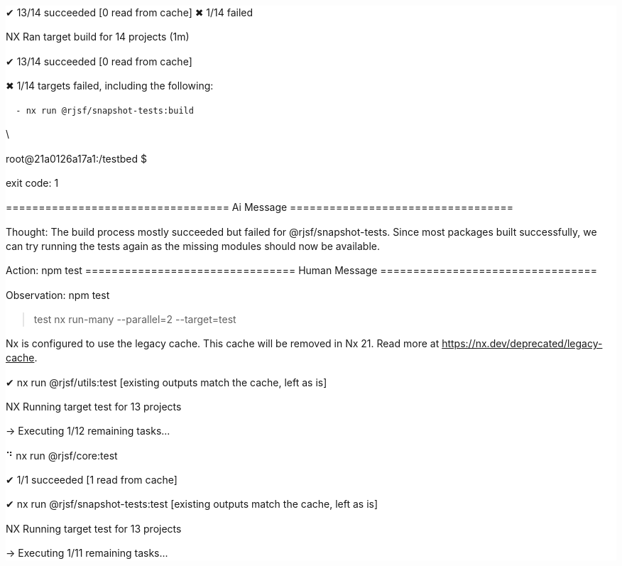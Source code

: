 
   ✔  13/14 succeeded [0 read from cache]
   ✖  1/14 failed




 NX   Ran target build for 14 projects (1m)

   ✔  13/14 succeeded [0 read from cache]

   ✖  1/14 targets failed, including the following:

      - nx run @rjsf/snapshot-tests:build

\

root@21a0126a17a1:/testbed $

exit code: 1

================================== Ai Message ==================================

Thought: The build process mostly succeeded but failed for @rjsf/snapshot-tests. Since most packages built successfully, we can try running the tests again as the missing modules should now be available.

Action: <command>npm test</command>
================================ Human Message =================================

Observation:
npm test

> test
> nx run-many --parallel=2 --target=test


Nx is configured to use the legacy cache. This cache will be removed in Nx 21. Read more at https://nx.dev/deprecated/legacy-cache.

   ✔  nx run @rjsf/utils:test  [existing outputs match the cache, left as is]







 NX   Running target test for 13 projects

   →  Executing 1/12 remaining tasks...

   ⠙  nx run @rjsf/core:test


   ✔  1/1 succeeded [1 read from cache]

   ✔  nx run @rjsf/snapshot-tests:test  [existing outputs match the cache, left as is]







 NX   Running target test for 13 projects

   →  Executing 1/11 remaining tasks...
